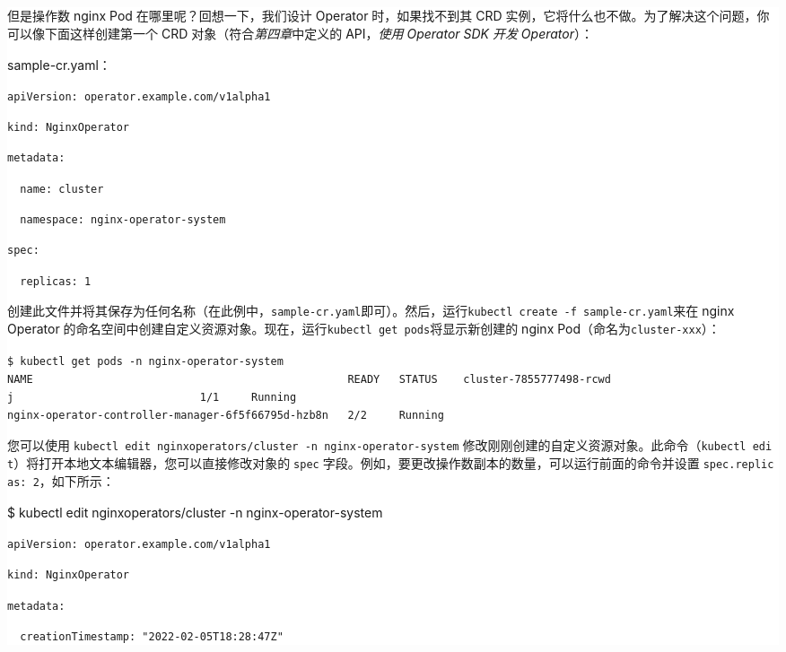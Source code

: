 但是操作数 nginx Pod 在哪里呢？回想一下，我们设计 Operator 时，如果找不到其 CRD 实例，它将什么也不做。为了解决这个问题，你可以像下面这样创建第一个 CRD 对象（符合*第四章*中定义的 API，*使用 Operator SDK 开发 Operator*）：

sample-cr.yaml：

```
apiVersion: operator.example.com/v1alpha1
```

```
kind: NginxOperator
```

```
metadata:
```

```
  name: cluster
```

```
  namespace: nginx-operator-system
```

```
spec:
```

```
  replicas: 1
```

创建此文件并将其保存为任何名称（在此例中，`sample-cr.yaml`即可）。然后，运行`kubectl create -f sample-cr.yaml`来在 nginx Operator 的命名空间中创建自定义资源对象。现在，运行`kubectl get pods`将显示新创建的 nginx Pod（命名为`cluster-xxx`）：

```
$ kubectl get pods -n nginx-operator-system
NAME                                                 READY   STATUS    cluster-7855777498-rcwdj                             1/1     Running  
nginx-operator-controller-manager-6f5f66795d-hzb8n   2/2     Running 
```

您可以使用 `kubectl edit nginxoperators/cluster -n nginx-operator-system` 修改刚刚创建的自定义资源对象。此命令（`kubectl edit`）将打开本地文本编辑器，您可以直接修改对象的 `spec` 字段。例如，要更改操作数副本的数量，可以运行前面的命令并设置 `spec.replicas: 2`，如下所示：

$ kubectl edit nginxoperators/cluster -n nginx-operator-system

```
apiVersion: operator.example.com/v1alpha1
```

```
kind: NginxOperator
```

```
metadata:
```

```
  creationTimestamp: "2022-02-05T18:28:47Z"
```
